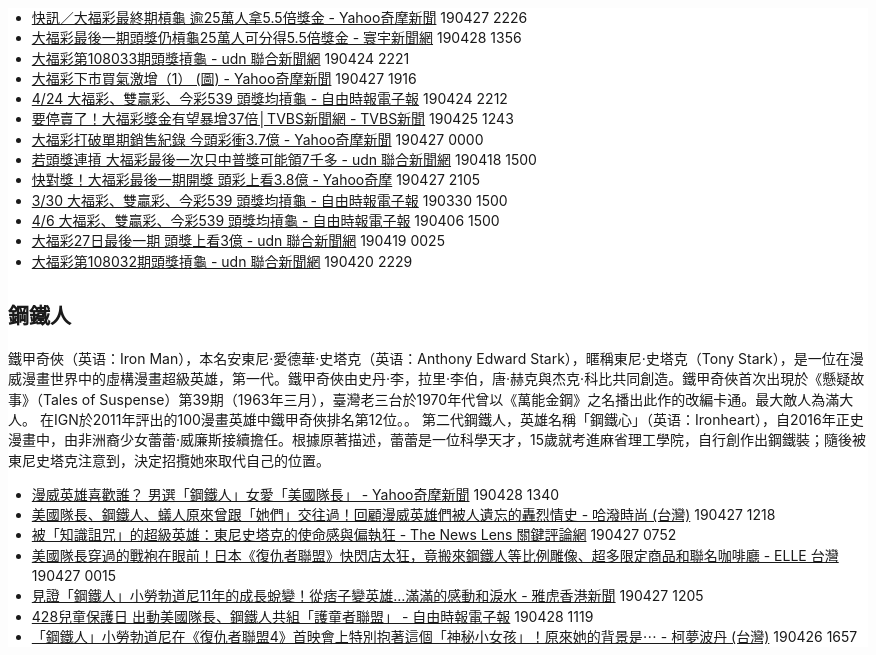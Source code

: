 - [快訊／大福彩最終期槓龜 逾25萬人拿5.5倍獎金 - Yahoo奇摩新聞](https://tw.news.yahoo.com/%E5%BF%AB%E8%A8%8A-%E5%A4%A7%E7%A6%8F%E5%BD%A9%E6%9C%80%E7%B5%82%E6%9C%9F%E6%A7%93%E9%BE%9C-%E9%80%BE25%E8%90%AC%E4%BA%BA%E6%8B%BF5-5%E5%80%8D%E7%8D%8E%E9%87%91-142609519.html "快訊／大福彩最終期槓龜 逾25萬人拿5.5倍獎金 - Yahoo奇摩新聞") 190427 2226
- [大福彩最後一期頭獎仍槓龜25萬人可分得5.5倍獎金 - 寰宇新聞網](http://globalnewstv.com.tw/201904/67031/ "大福彩最後一期頭獎仍槓龜25萬人可分得5.5倍獎金 - 寰宇新聞網") 190428 1356
- [大福彩第108033期頭獎摃龜 - udn 聯合新聞網](https://udn.com/news/story/7266/3775398 "大福彩第108033期頭獎摃龜 - udn 聯合新聞網") 190424 2221
- [大福彩下市買氣激增（1） (圖) - Yahoo奇摩新聞](https://tw.news.yahoo.com/%E5%A4%A7%E7%A6%8F%E5%BD%A9%E4%B8%8B%E5%B8%82%E8%B2%B7%E6%B0%A3%E6%BF%80%E5%A2%9E-1-%E5%9C%96-111606385.html "大福彩下市買氣激增（1） (圖) - Yahoo奇摩新聞") 190427 1916
- [4/24 大福彩、雙贏彩、今彩539 頭獎均摃龜 - 自由時報電子報](https://news.ltn.com.tw/news/society/breakingnews/2769680 "4/24 大福彩、雙贏彩、今彩539 頭獎均摃龜 - 自由時報電子報") 190424 2212
- [要停賣了！大福彩獎金有望暴增37倍│TVBS新聞網 - TVBS新聞](https://news.tvbs.com.tw/life/1121659 "要停賣了！大福彩獎金有望暴增37倍│TVBS新聞網 - TVBS新聞") 190425 1243
- [大福彩打破單期銷售紀錄 今頭彩衝3.7億 - Yahoo奇摩新聞](https://tw.news.yahoo.com/%E5%A4%A7%E7%A6%8F%E5%BD%A9%E6%89%93%E7%A0%B4%E5%96%AE%E6%9C%9F%E9%8A%B7%E5%94%AE%E7%B4%80%E9%8C%84-%E4%BB%8A%E9%A0%AD%E5%BD%A9%E8%A1%9D3-7%E5%84%84-160000259.html "大福彩打破單期銷售紀錄 今頭彩衝3.7億 - Yahoo奇摩新聞") 190427 0000
- [若頭獎連摃 大福彩最後一次只中普獎可能領7千多 - udn 聯合新聞網](https://udn.com/news/story/7266/3762875 "若頭獎連摃 大福彩最後一次只中普獎可能領7千多 - udn 聯合新聞網") 190418 1500
- [快對獎！大福彩最後一期開獎 頭彩上看3.8億 - Yahoo奇摩](https://tw.mobi.yahoo.com/news/%E5%BF%AB%E5%B0%8D%E7%8D%8E%EF%BC%81%E5%A4%A7%E7%A6%8F%E5%BD%A9%E6%9C%80%E5%BE%8C%E4%B8%80%E6%9C%9F%E9%96%8B%E7%8D%8E-%E9%A0%AD%E5%BD%A9%E4%B8%8A%E7%9C%8B3-8%E5%84%84-130500935.html "快對獎！大福彩最後一期開獎 頭彩上看3.8億 - Yahoo奇摩") 190427 2105
- [3/30 大福彩、雙贏彩、今彩539 頭獎均摃龜 - 自由時報電子報](https://m.ltn.com.tw/news/society/breakingnews/2744390 "3/30 大福彩、雙贏彩、今彩539 頭獎均摃龜 - 自由時報電子報") 190330 1500
- [4/6 大福彩、雙贏彩、今彩539 頭獎均摃龜 - 自由時報電子報](https://news.ltn.com.tw/news/society/breakingnews/2750995 "4/6 大福彩、雙贏彩、今彩539 頭獎均摃龜 - 自由時報電子報") 190406 1500
- [大福彩27日最後一期 頭獎上看3億 - udn 聯合新聞網](https://udn.com/news/story/11319/3764452 "大福彩27日最後一期 頭獎上看3億 - udn 聯合新聞網") 190419 0025
- [大福彩第108032期頭獎摃龜 - udn 聯合新聞網](https://udn.com/news/story/7266/3767626 "大福彩第108032期頭獎摃龜 - udn 聯合新聞網") 190420 2229

## 鋼鐵人

鐵甲奇俠（英语：Iron Man），本名安東尼·愛德華·史塔克（英语：Anthony Edward Stark），暱稱東尼·史塔克（Tony Stark），是一位在漫威漫畫世界中的虛構漫畫超級英雄，第一代。鐵甲奇俠由史丹·李，拉里·李伯，唐·赫克與杰克·科比共同創造。鐵甲奇俠首次出現於《懸疑故事》（Tales of Suspense）第39期（1963年三月），臺灣老三台於1970年代曾以《萬能金鋼》之名播出此作的改編卡通。最大敵人為滿大人。
在IGN於2011年評出的100漫畫英雄中鐵甲奇俠排名第12位。。
第二代鋼鐵人，英雄名稱「鋼鐵心」（英语：Ironheart），自2016年正史漫畫中，由非洲裔少女蕾蕾·威廉斯接續擔任。根據原著描述，蕾蕾是一位科學天才，15歲就考進麻省理工學院，自行創作出鋼鐵裝；隨後被東尼史塔克注意到，決定招攬她來取代自己的位置。
- [漫威英雄喜歡誰？ 男選「鋼鐵人」女愛「美國隊長」 - Yahoo奇摩新聞](https://tw.news.yahoo.com/%E6%BC%AB%E5%A8%81%E8%8B%B1%E9%9B%84%E5%96%9C%E6%AD%A1%E8%AA%B0-%E7%94%B7%E9%81%B8-%E9%8B%BC%E9%90%B5%E4%BA%BA-%E5%A5%B3%E6%84%9B-%E7%BE%8E%E5%9C%8B%E9%9A%8A%E9%95%B7-052129954.html "漫威英雄喜歡誰？ 男選「鋼鐵人」女愛「美國隊長」 - Yahoo奇摩新聞") 190428 1340
- [美國隊長、鋼鐵人、蟻人原來曾跟「她們」交往過！回顧漫威英雄們被人遺忘的轟烈情史 - 哈潑時尚 (台灣)](https://www.harpersbazaar.com/tw/celebrity/celebritynews/g27122618/hollywood-couples-we-forgot/ "美國隊長、鋼鐵人、蟻人原來曾跟「她們」交往過！回顧漫威英雄們被人遺忘的轟烈情史 - 哈潑時尚 (台灣)") 190427 1218
- [被「知識詛咒」的超級英雄：東尼史塔克的使命感與偏執狂 - The News Lens 關鍵評論網](https://www.thenewslens.com/article/117947 "被「知識詛咒」的超級英雄：東尼史塔克的使命感與偏執狂 - The News Lens 關鍵評論網") 190427 0752
- [美國隊長穿過的戰袍在眼前！日本《復仇者聯盟》快閃店太狂，竟搬來鋼鐵人等比例雕像、超多限定商品和聯名咖啡廳 - ELLE 台灣](https://www.elle.com/tw/life/culture/g27278175/avenger-pop-up-store-japan/ "美國隊長穿過的戰袍在眼前！日本《復仇者聯盟》快閃店太狂，竟搬來鋼鐵人等比例雕像、超多限定商品和聯名咖啡廳 - ELLE 台灣") 190427 0015
- [見證「鋼鐵人」小勞勃道尼11年的成長蛻變！從痞子變英雄…滿滿的感動和淚水 - 雅虎香港新聞](https://hk.news.yahoo.com/%E8%A6%8B%E8%AD%89-%E5%BE%A9%E4%BB%87%E8%80%85%E8%81%AF%E7%9B%9F-%E9%8B%BC%E9%90%B5%E4%BA%BA-%E5%B0%8F%E5%8B%9E%E5%8B%83%E9%81%93%E5%B0%BC11%E5%B9%B4%E7%9A%84%E6%88%90%E9%95%B7%E8%9B%BB%E8%AE%8A-%E5%BE%9E%E7%97%9E%E5%AD%90%E8%AE%8A%E8%8B%B1%E9%9B%84-002000733.html "見證「鋼鐵人」小勞勃道尼11年的成長蛻變！從痞子變英雄…滿滿的感動和淚水 - 雅虎香港新聞") 190427 1205
- [428兒童保護日 出動美國隊長、鋼鐵人共組「護童者聯盟」 - 自由時報電子報](https://news.ltn.com.tw/news/life/breakingnews/2772913 "428兒童保護日 出動美國隊長、鋼鐵人共組「護童者聯盟」 - 自由時報電子報") 190428 1119
- [「鋼鐵人」小勞勃道尼在《復仇者聯盟4》首映會上特別抱著這個「神秘小女孩」！原來她的背景是⋯ - 柯夢波丹 (台灣)](https://www.cosmopolitan.com/tw/entertainment/movies/g27291396/gil-in-avengers-endgame/ "「鋼鐵人」小勞勃道尼在《復仇者聯盟4》首映會上特別抱著這個「神秘小女孩」！原來她的背景是⋯ - 柯夢波丹 (台灣)") 190426 1657